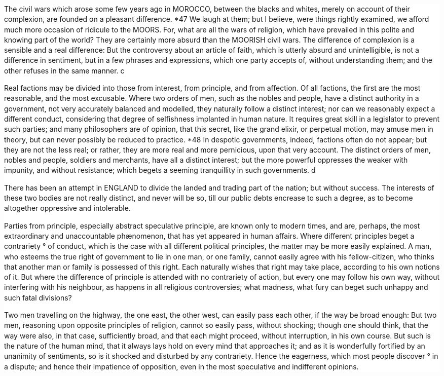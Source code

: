 
The civil wars which arose some few years ago in MOROCCO, between the
blacks and
whites, merely on account of their complexion, are founded on a pleasant difference.
*47 We laugh at them; but I believe, were things rightly examined, we afford much more occasion of ridicule to the MOORS. For, what are all the wars of religion, which have prevailed in this polite and knowing part of the world? They are certainly more absurd than the MOORISH civil wars. The difference of complexion is a sensible and a real difference: But the controversy about an article of faith, which is utterly absurd and unintelligible, is not a difference in sentiment, but in a few phrases and expressions, which one party accepts of, without understanding them; and the other refuses in the same manner.
c


Real factions may be divided into those from
interest, from
principle, and from
affection. Of all factions, the first are the most reasonable, and the most excusable. Where two orders of men, such as the nobles and people, have a distinct authority in a government, not very accurately balanced and modelled, they naturally follow a distinct interest; nor can we reasonably expect a different conduct, considering that degree of selfishness implanted in human nature. It requires great skill in a legislator to prevent such parties; and many philosophers are of opinion, that this secret, like the
grand elixir, or
perpetual motion, may amuse men in theory, but can never possibly be reduced to practice.
*48 In despotic governments, indeed, factions often do not appear; but they are not the less real; or rather, they are more real and more pernicious, upon that very account. The distinct orders of men, nobles and people, soldiers and merchants, have all a distinct interest; but the more powerful oppresses the weaker with impunity, and without resistance; which begets a seeming tranquillity in such governments.
d


There has been an attempt in ENGLAND to divide the
landed and
trading part of the nation; but without success. The interests of these two bodies are not really distinct, and never will be so, till our public debts encrease to such a degree, as to become altogether oppressive and intolerable.


Parties from
principle, especially abstract speculative principle, are known only to modern times, and are, perhaps, the most extraordinary and unaccountable
phænomenon, that has yet appeared in human affairs. Where different principles beget a contrariety
° of conduct, which is the case with all different political principles, the matter may be more easily explained. A man, who esteems the true right of government to lie in one man, or one family, cannot easily agree with his fellow-citizen, who thinks that another man or family is possessed of this right. Each naturally wishes that right may take place, according to his own notions of it. But where the difference of principle is attended with no contrariety of action, but every one may follow his own way, without interfering with his neighbour, as happens in all religious controversies; what madness, what fury can beget such unhappy and such fatal divisions?


Two men travelling on the highway, the one east, the other west, can easily pass each other, if the way be broad enough: But two men, reasoning upon opposite principles of religion, cannot so easily pass, without shocking; though one should think, that the way were also, in that case, sufficiently broad, and that each might proceed, without interruption, in his own course. But such is the nature of the human mind, that it always lays hold on every mind that approaches it; and as it is wonderfully fortified by an unanimity of sentiments, so is it shocked and disturbed by any contrariety. Hence the eagerness, which most people discover
° in a dispute; and hence their impatience of opposition, even in the most speculative and indifferent opinions.
